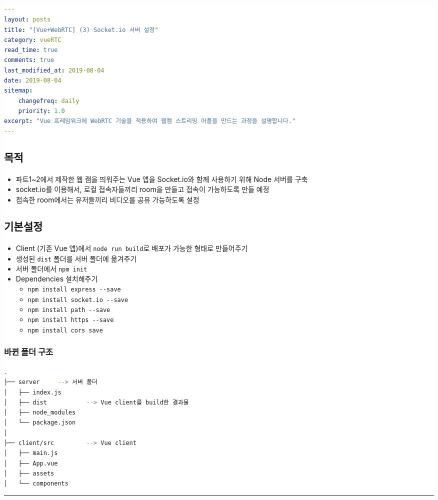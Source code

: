```yaml
---
layout: posts 
title: "[Vue+WebRTC] (3) Socket.io 서버 설정"
category: vueRTC
read_time: true
comments: true
last_modified_at: 2019-08-04
date: 2019-08-04
sitemap:
    changefreq: daily
    priority: 1.0
excerpt: "Vue 프레임워크에 WebRTC 기술을 적용하여 웹캠 스트리밍 어플을 만드는 과정을 설명합니다."
---
```


## 목적

* 파트1~2에서 제작한 웹 캠을 띄워주는 Vue 앱을 Socket.io와 함께 사용하기 위해 Node 서버를 구축
* socket.io를 이용해서, 로컬 접속자들끼리 room을 만들고 접속이 가능하도록 만들 예정
* 접속한 room에서는 유저들끼리 비디오를 공유 가능하도록 설정

## 기본설정

* Client (기존 Vue 앱)에서 `node run build`로 배포가 가능한 형태로 만들어주기
* 생성된 `dist` 폴더를 서버 폴더에 옮겨주기
* 서버 폴더에서 `npm init`
* Dependencies 설치해주기
    * `npm install express --save`
    * `npm install socket.io --save`
    * `npm install path --save`
    * `npm install https --save`
    * `npm install cors save`

### 바뀐 폴더 구조

```bash
.
├── server     --> 서버 폴더
│   ├── index.js
│   ├── dist           --> Vue client를 build한 결과물
│   ├── node_modules
│   └── package.json
│
├── client/src         --> Vue client
│   ├── main.js
│   ├── App.vue
│   ├── assets
│   └── components
```

----
